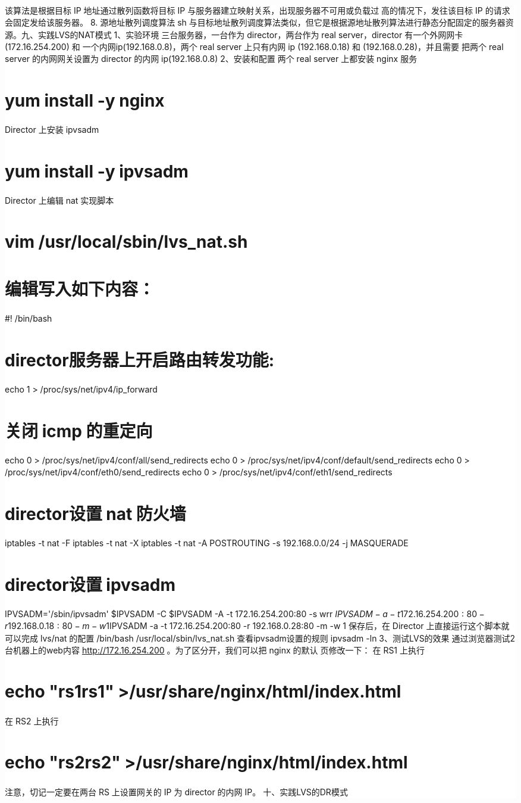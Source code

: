    该算法是根据目标 IP 地址通过散列函数将目标 IP 与服务器建立映射关系，出现服务器不可用或负载过
   高的情况下，发往该目标 IP 的请求会固定发给该服务器。
8. 源地址散列调度算法 sh
   与目标地址散列调度算法类似，但它是根据源地址散列算法进行静态分配固定的服务器资源。九、实践LVS的NAT模式
   1、实验环境
   三台服务器，一台作为 director，两台作为 real server，director 有一个外网网卡(172.16.254.200) 和
   一个内网ip(192.168.0.8)，两个 real server 上只有内网 ip (192.168.0.18) 和 (192.168.0.28)，并且需要
   把两个 real server 的内网网关设置为 director 的内网 ip(192.168.0.8)
   2、安装和配置
   两个 real server 上都安装 nginx 服务
# yum install -y nginx
Director 上安装 ipvsadm
# yum install -y ipvsadm
Director 上编辑 nat 实现脚本
# vim /usr/local/sbin/lvs_nat.sh
# 编辑写入如下内容：
#! /bin/bash
# director服务器上开启路由转发功能:
echo 1 > /proc/sys/net/ipv4/ip_forward
# 关闭 icmp 的重定向
echo 0 > /proc/sys/net/ipv4/conf/all/send_redirects
echo 0 > /proc/sys/net/ipv4/conf/default/send_redirects
echo 0 > /proc/sys/net/ipv4/conf/eth0/send_redirects
echo 0 > /proc/sys/net/ipv4/conf/eth1/send_redirects
# director设置 nat 防火墙
iptables -t nat -F
iptables -t nat -X
iptables -t nat -A POSTROUTING -s 192.168.0.0/24 -j MASQUERADE
# director设置 ipvsadm
IPVSADM='/sbin/ipvsadm'
$IPVSADM -C
$IPVSADM -A -t 172.16.254.200:80 -s wrr
$IPVSADM -a -t 172.16.254.200:80 -r 192.168.0.18:80 -m -w 1$IPVSADM -a -t 172.16.254.200:80 -r 192.168.0.28:80 -m -w 1
保存后，在 Director 上直接运行这个脚本就可以完成 lvs/nat 的配置
/bin/bash /usr/local/sbin/lvs_nat.sh
查看ipvsadm设置的规则
ipvsadm -ln
3、测试LVS的效果
通过浏览器测试2台机器上的web内容 http://172.16.254.200 。为了区分开，我们可以把 nginx 的默认
页修改一下：
在 RS1 上执行
# echo "rs1rs1" >/usr/share/nginx/html/index.html
在 RS2 上执行
# echo "rs2rs2" >/usr/share/nginx/html/index.html
注意，切记一定要在两台 RS 上设置网关的 IP 为 director 的内网 IP。
十、实践LVS的DR模式